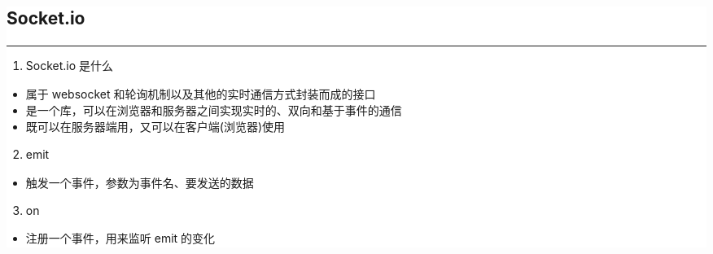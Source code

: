 ## Socket.io

---

1. Socket.io 是什么

- 属于 websocket 和轮询机制以及其他的实时通信方式封装而成的接口
- 是一个库，可以在浏览器和服务器之间实现实时的、双向和基于事件的通信
- 既可以在服务器端用，又可以在客户端(浏览器)使用

2. emit

- 触发一个事件，参数为事件名、要发送的数据

3. on

- 注册一个事件，用来监听 emit 的变化
